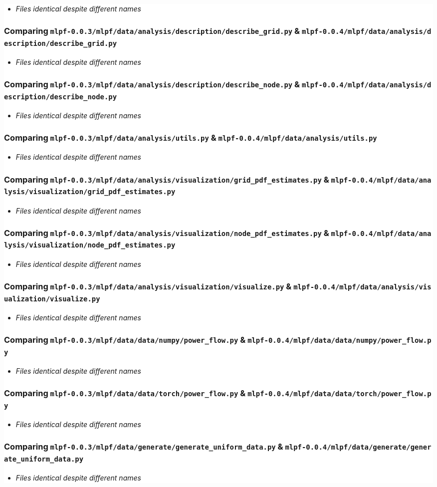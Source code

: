  * *Files identical despite different names*

### Comparing `mlpf-0.0.3/mlpf/data/analysis/description/describe_grid.py` & `mlpf-0.0.4/mlpf/data/analysis/description/describe_grid.py`

 * *Files identical despite different names*

### Comparing `mlpf-0.0.3/mlpf/data/analysis/description/describe_node.py` & `mlpf-0.0.4/mlpf/data/analysis/description/describe_node.py`

 * *Files identical despite different names*

### Comparing `mlpf-0.0.3/mlpf/data/analysis/utils.py` & `mlpf-0.0.4/mlpf/data/analysis/utils.py`

 * *Files identical despite different names*

### Comparing `mlpf-0.0.3/mlpf/data/analysis/visualization/grid_pdf_estimates.py` & `mlpf-0.0.4/mlpf/data/analysis/visualization/grid_pdf_estimates.py`

 * *Files identical despite different names*

### Comparing `mlpf-0.0.3/mlpf/data/analysis/visualization/node_pdf_estimates.py` & `mlpf-0.0.4/mlpf/data/analysis/visualization/node_pdf_estimates.py`

 * *Files identical despite different names*

### Comparing `mlpf-0.0.3/mlpf/data/analysis/visualization/visualize.py` & `mlpf-0.0.4/mlpf/data/analysis/visualization/visualize.py`

 * *Files identical despite different names*

### Comparing `mlpf-0.0.3/mlpf/data/data/numpy/power_flow.py` & `mlpf-0.0.4/mlpf/data/data/numpy/power_flow.py`

 * *Files identical despite different names*

### Comparing `mlpf-0.0.3/mlpf/data/data/torch/power_flow.py` & `mlpf-0.0.4/mlpf/data/data/torch/power_flow.py`

 * *Files identical despite different names*

### Comparing `mlpf-0.0.3/mlpf/data/generate/generate_uniform_data.py` & `mlpf-0.0.4/mlpf/data/generate/generate_uniform_data.py`

 * *Files identical despite different names*
